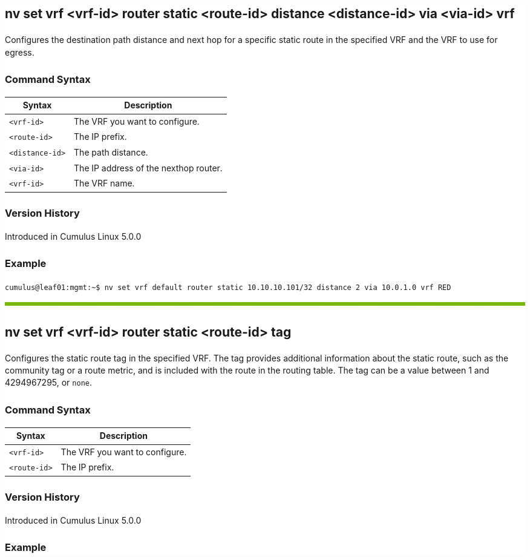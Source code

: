 ## <h>nv set vrf \<vrf-id\> router static \<route-id\> distance \<distance-id\> via \<via-id\> vrf</h>

Configures the destination path distance and next hop for a specific static route in the specified VRF and the VRF to use for egress.

### Command Syntax

| Syntax |  Description   |
| ---------  | -------------- |
| `<vrf-id>` |   The VRF you want to configure. |
| `<route-id>` |  The IP prefix. |
| `<distance-id>` |  The path distance. |
| `<via-id>`       | The IP address of the nexthop router. |
| `<vrf-id>`  | The VRF name. |

### Version History

Introduced in Cumulus Linux 5.0.0

### Example

```
cumulus@leaf01:mgmt:~$ nv set vrf default router static 10.10.10.101/32 distance 2 via 10.0.1.0 vrf RED
```

<HR STYLE="BORDER: DASHED RGB(118,185,0) 0.5PX;BACKGROUND-COLOR: RGB(118,185,0);HEIGHT: 4.0PX;"/>

## <h>nv set vrf \<vrf-id\> router static \<route-id\> tag</h>

Configures the static route tag in the specified VRF. The tag provides additional information about the static route, such as the community tag or a route metric, and is included with the route in the routing table. The tag can be a value between 1 and 4294967295, or `none`.

### Command Syntax

| Syntax |  Description   |
| ---------  | -------------- |
| `<vrf-id>` |   The VRF you want to configure. |
| `<route-id>` |  The IP prefix. |

### Version History

Introduced in Cumulus Linux 5.0.0

### Example
